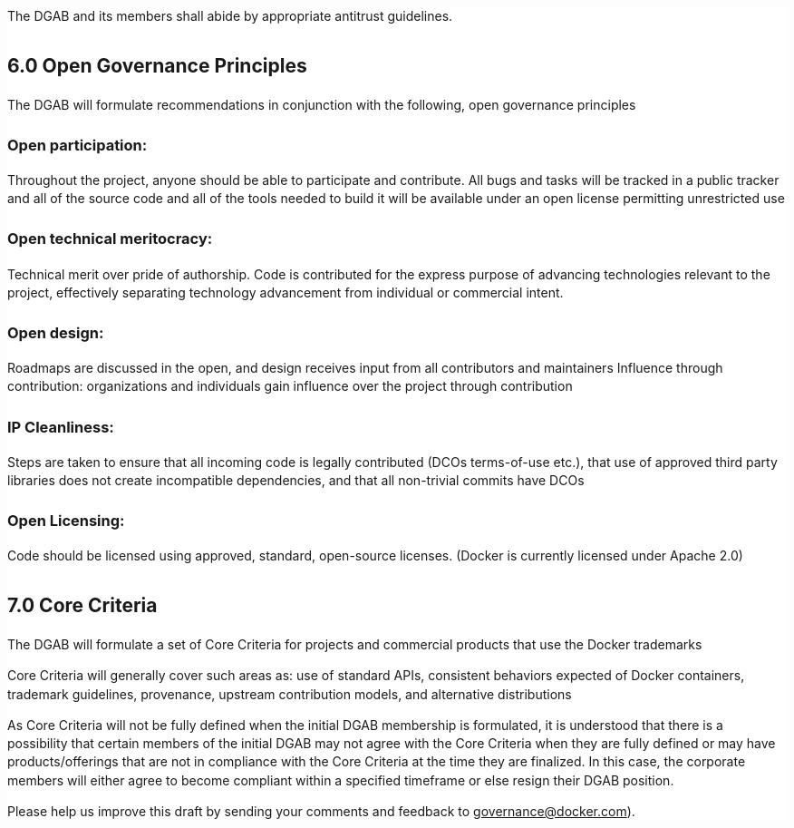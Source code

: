 The DGAB and its members shall abide by appropriate antitrust guidelines.

## 6.0 Open Governance Principles

The DGAB will formulate recommendations in conjunction with the following, open governance principles

### Open participation: 

Throughout the project, anyone should be able to participate and contribute.
All bugs and tasks will be tracked in a public tracker and all of the source
code and all of the tools needed to build it will be available under an open
license permitting unrestricted use

### Open technical meritocracy: 

Technical merit over pride of authorship. Code
is contributed for the express purpose of advancing technologies relevant to
the project, effectively separating technology advancement from individual or
commercial intent.

### Open design: 

Roadmaps are discussed in the open, and design receives input from all
contributors and maintainers Influence through contribution: organizations and
individuals gain influence over the project through contribution

### IP Cleanliness: 

Steps are taken to ensure that all incoming code is legally contributed (DCOs
terms-of-use etc.), that use of approved third party libraries does not create
incompatible dependencies, and that all non-trivial commits have DCOs

### Open Licensing: 

Code should be licensed using approved, standard, open-source licenses. (Docker is currently licensed under Apache 2.0)

## 7.0 Core Criteria

The DGAB will formulate a set of Core Criteria for projects and commercial
products that use the Docker trademarks

Core Criteria will generally cover such areas as: use of standard APIs,
consistent behaviors expected of Docker containers, trademark guidelines,
provenance, upstream contribution models, and alternative distributions

As Core Criteria will not be fully defined when the initial DGAB membership is
formulated, it is understood that there is a possibility that certain members
of the initial DGAB may not agree with the Core Criteria when they are fully
defined or may have products/offerings that are not in compliance with the Core
Criteria at the time they are finalized. In this case, the corporate members
will either agree to become compliant within a specified timeframe or else
resign their DGAB position.

Please help us improve this draft by sending your comments and feedback to
governance@docker.com)\.
